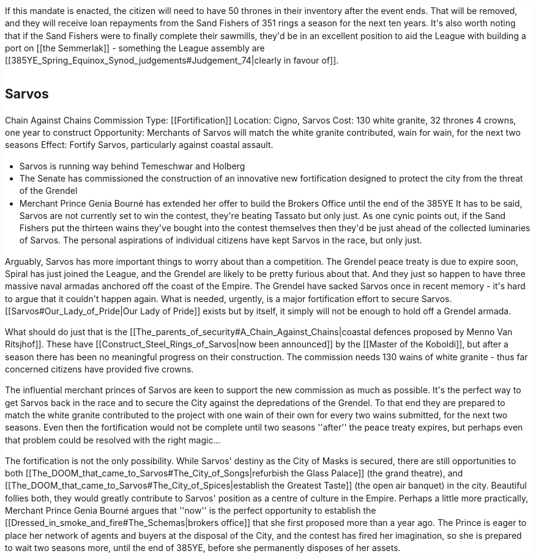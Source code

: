 If this mandate is enacted, the citizen will need to have 50 thrones in their inventory after the event ends. That will be removed, and they will receive loan repayments from the Sand Fishers of 351 rings a season for the next ten years. It's also worth noting that if the Sand Fishers were to finally complete their sawmills, they'd be in an excellent position to aid the League with building a port on [[the Semmerlak]] - something the League assembly are [[385YE_Spring_Equinox_Synod_judgements#Judgement_74|clearly in favour of]].

## Sarvos


Chain Against Chains
Commission Type: [[Fortification]]
Location: Cigno, Sarvos
Cost: 130 white granite, 32 thrones 4 crowns, one year to construct
Opportunity: Merchants of Sarvos will match the white granite contributed, wain for wain, for the next two seasons
Effect: Fortify Sarvos, particularly against coastal assault.

* Sarvos is running way behind Temeschwar and Holberg
* The Senate has commissioned the construction of an innovative new fortification designed to protect the city from the threat of the Grendel
* Merchant Prince Genia Bourné has extended her offer to build the Brokers Office until the end of the 385YE
It has to be said, Sarvos are not currently set to win the contest, they're beating Tassato but only just. As one cynic points out, if the Sand Fishers put the thirteen wains they've bought into the contest themselves then they'd be just ahead of the collected luminaries of Sarvos. The personal aspirations of individual citizens have kept Sarvos in the race, but only just.

Arguably, Sarvos has more important things to worry about than a competition. The Grendel peace treaty is due to expire soon, Spiral has just joined the League, and the Grendel are likely to be pretty furious about that. And they just so happen to have three massive naval armadas anchored off the coast of the Empire. The Grendel have sacked Sarvos once in recent memory - it's hard to argue that it couldn't happen again. What is needed, urgently, is a major fortification effort to secure Sarvos. [[Sarvos#Our_Lady_of_Pride|Our Lady of Pride]] exists but by itself, it simply will not be enough to hold off a Grendel armada.

What should do just that is the [[The_parents_of_security#A_Chain_Against_Chains|coastal defences proposed by Menno Van Ritsjhof]]. These have [[Construct_Steel_Rings_of_Sarvos|now been announced]] by the [[Master of the Koboldi]], but after a season there has been no meaningful progress on their construction. The commission needs 130 wains of white granite - thus far concerned citizens have provided five crowns. 

The influential merchant princes of Sarvos are keen to support the new commission as much as possible. It's the perfect way to get Sarvos back in the race and to secure the City against the depredations of the Grendel. To that end they are prepared to match the white granite contributed to the project with one wain of their own for every two wains submitted, for the next two seasons. Even then the fortification would not be complete until two seasons ''after'' the peace treaty expires, but perhaps even that problem could be resolved with the right magic...

The fortification is not the only possibility. While Sarvos' destiny as the City of Masks is secured, there are still opportunities to both [[The_DOOM_that_came_to_Sarvos#The_City_of_Songs|refurbish the Glass Palace]] (the grand theatre), and [[The_DOOM_that_came_to_Sarvos#The_City_of_Spices|establish the Greatest Taste]] (the open air banquet) in the city. Beautiful follies both, they would greatly contribute to Sarvos' position as a centre of culture in the Empire. Perhaps a little more practically, Merchant Prince Genia Bourné argues that ''now'' is the perfect opportunity to establish the [[Dressed_in_smoke_and_fire#The_Schemas|brokers office]] that she first proposed more than a year ago. The Prince is eager to place her network of agents and buyers at the disposal of the City, and the contest has fired her imagination, so she is prepared to wait two seasons more, until the end of 385YE, before she permanently disposes of her assets.
